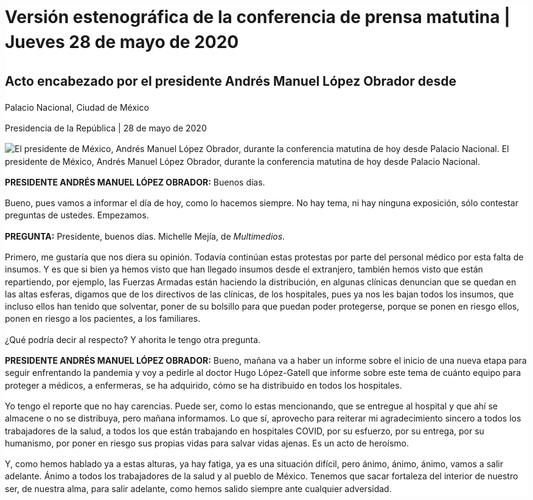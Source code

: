 #  Versión estenográfica de la conferencia de prensa matutina | Jueves 28 de mayo de 2020 

##  Acto encabezado por el presidente Andrés Manuel López Obrador desde
Palacio Nacional, Ciudad de México

Presidencia de la República | 28 de mayo de 2020 

![El presidente de México, Andrés Manuel López Obrador, durante la conferencia
matutina de hoy desde Palacio
Nacional.](https://www.gob.mx/cms/uploads/article/main_image/95959/WhatsApp_Image_2020-05-28_at_09.14.09.jpeg)
El presidente de México, Andrés Manuel López Obrador, durante la conferencia
matutina de hoy desde Palacio Nacional.

**PRESIDENTE ANDRÉS MANUEL LÓPEZ OBRADOR:** Buenos días.

Bueno, pues vamos a informar el día de hoy, como lo hacemos siempre. No hay
tema, ni hay ninguna exposición, sólo contestar preguntas de ustedes.
Empezamos.

**PREGUNTA:** Presidente, buenos días. Michelle Mejía, de _Multimedios._

Primero, me gustaría que nos diera su opinión. Todavía continúan estas
protestas por parte del personal médico por esta falta de insumos. Y es que si
bien ya hemos visto que han llegado insumos desde el extranjero, también hemos
visto que están repartiendo, por ejemplo, las Fuerzas Armadas están haciendo
la distribución, en algunas clínicas denuncian que se quedan en las altas
esferas, digamos que de los directivos de las clínicas, de los hospitales,
pues ya nos les bajan todos los insumos, que incluso ellos han tenido que
solventar, poner de su bolsillo para que puedan poder protegerse, porque se
ponen en riesgo ellos, ponen en riesgo a los pacientes, a los familiares.

¿Qué podría decir al respecto? Y ahorita le tengo otra pregunta.

**PRESIDENTE ANDRÉS MANUEL LÓPEZ OBRADOR:** Bueno, mañana va a haber un
informe sobre el inicio de una nueva etapa para seguir enfrentando la pandemia
y voy a pedirle al doctor Hugo López-Gatell que informe sobre este tema de
cuánto equipo para proteger a médicos, a enfermeras, se ha adquirido, cómo se
ha distribuido en todos los hospitales.

Yo tengo el reporte que no hay carencias. Puede ser, como lo estas
mencionando, que se entregue al hospital y que ahí se almacene o no se
distribuya, pero mañana informamos. Lo que sí, aprovecho para reiterar mi
agradecimiento sincero a todos los trabajadores de la salud, a todos los que
están trabajando en hospitales COVID, por su esfuerzo, por su entrega, por su
humanismo, por poner en riesgo sus propias vidas para salvar vidas ajenas. Es
un acto de heroísmo.

Y, como hemos hablado ya a estas alturas, ya hay fatiga, ya es una situación
difícil, pero ánimo, ánimo, ánimo, vamos a salir adelante. Ánimo a todos los
trabajadores de la salud y al pueblo de México. Tenemos que sacar fortaleza
del interior de nuestro ser, de nuestra alma, para salir adelante, como hemos
salido siempre ante cualquier adversidad.
